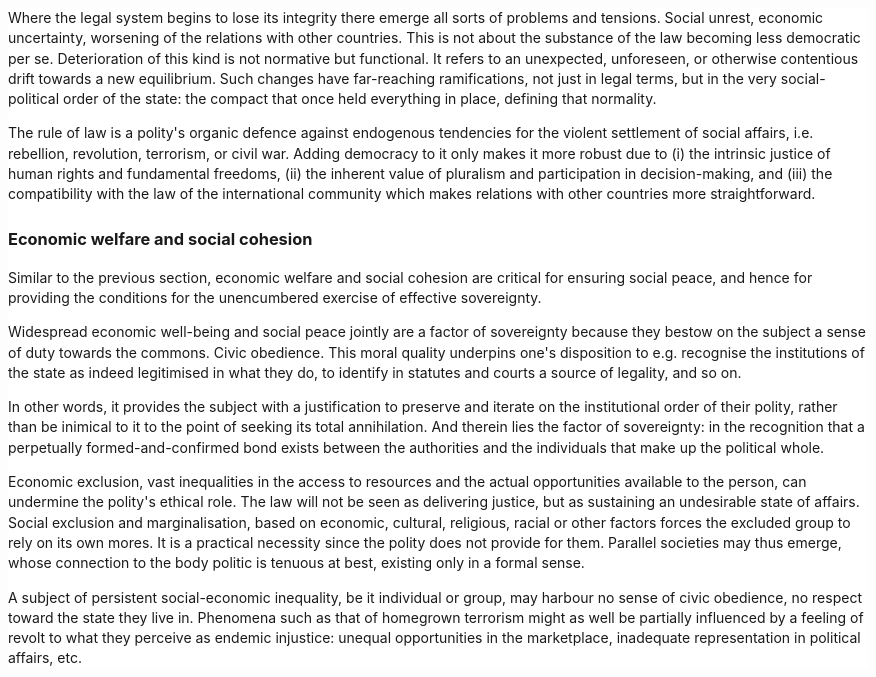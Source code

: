 Where the legal system begins to lose its integrity there emerge all
sorts of problems and tensions. Social unrest, economic uncertainty,
worsening of the relations with other countries. This is not about the
substance of the law becoming less democratic per se. Deterioration of
this kind is not normative but functional. It refers to an unexpected,
unforeseen, or otherwise contentious drift towards a new
equilibrium. Such changes have far-reaching ramifications, not just in
legal terms, but in the very social-political order of the state: the
compact that once held everything in place, defining that normality.

The rule of law is a polity's organic defence against endogenous
tendencies for the violent settlement of social affairs, i.e. rebellion,
revolution, terrorism, or civil war. Adding democracy to it only makes
it more robust due to (i) the intrinsic justice of human rights and
fundamental freedoms, (ii) the inherent value of pluralism and
participation in decision-making, and (iii) the compatibility with the
law of the international community which makes relations with other
countries more straightforward.

### Economic welfare and social cohesion

Similar to the previous section, economic welfare and social cohesion
are critical for ensuring social peace, and hence for providing the
conditions for the unencumbered exercise of effective sovereignty.

Widespread economic well-being and social peace jointly are a factor of
sovereignty because they bestow on the subject a sense of duty towards
the commons. Civic obedience. This moral quality underpins one's
disposition to e.g. recognise the institutions of the state as indeed
legitimised in what they do, to identify in statutes and courts a source
of legality, and so on.

In other words, it provides the subject with a justification to preserve
and iterate on the institutional order of their polity, rather than be
inimical to it to the point of seeking its total annihilation. And
therein lies the factor of sovereignty: in the recognition that a
perpetually formed-and-confirmed bond exists between the authorities and
the individuals that make up the political whole.

Economic exclusion, vast inequalities in the access to resources and the
actual opportunities available to the person, can undermine the polity's
ethical role. The law will not be seen as delivering justice, but as
sustaining an undesirable state of affairs. Social exclusion and
marginalisation, based on economic, cultural, religious, racial or other
factors forces the excluded group to rely on its own mores. It is a
practical necessity since the polity does not provide for them. Parallel
societies may thus emerge, whose connection to the body politic is
tenuous at best, existing only in a formal sense.

A subject of persistent social-economic inequality, be it individual or
group, may harbour no sense of civic obedience, no respect toward the
state they live in. Phenomena such as that of homegrown terrorism might
as well be partially influenced by a feeling of revolt to what they
perceive as endemic injustice: unequal opportunities in the marketplace,
inadequate representation in political affairs, etc.
